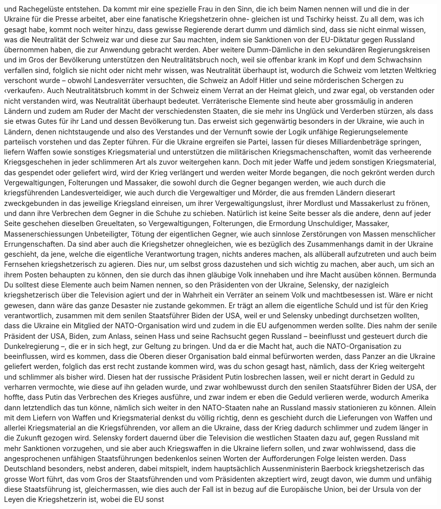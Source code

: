 und Rachegelüste entstehen. Da kommt mir eine spezielle Frau in den Sinn, die ich beim Namen nennen will und die in der Ukraine für die Presse arbeitet, aber eine fanatische Kriegshetzerin ohne- gleichen ist und Tschirky heisst. Zu all dem, was ich gesagt habe, kommt noch weiter hinzu, dass gewisse Regierende derart dumm und dämlich sind, dass sie nicht einmal wissen, was die Neutralität der Schweiz war und diese zur Sau machten, indem sie Sanktionen von der EU-Diktatur gegen Russland übernommen haben, die zur Anwendung gebracht werden. Aber weitere Dumm-Dämliche in den sekundären Regierungskreisen und im Gros der Bevölkerung unterstützen den Neutralitätsbruch noch, weil sie offenbar krank im Kopf und dem Schwachsinn verfallen sind, folglich sie nicht oder nicht mehr wissen, was Neutralität überhaupt ist, wodurch die Schweiz vom letzten Weltkrieg verschont wurde – obwohl Landesverräter versuchten, die Schweiz an Adolf Hitler und seine mörderischen Schergen zu ‹verkaufen›. Auch Neutralitätsbruch kommt in der Schweiz einem Verrat an der Heimat gleich, und zwar egal, ob verstanden oder nicht verstanden wird, was Neutralität überhaupt bedeutet. Verräterische Elemente sind heute aber grossmäulig in anderen Ländern und zudem am Ruder der Macht der verschiedensten Staaten, die sie mehr ins Unglück und Verderben stürzen, als dass sie etwas Gutes für ihr Land und dessen Bevölkerung tun. Das erweist sich gegenwärtig besonders in der Ukraine, wie auch in Ländern, denen nichtstaugende und also des Verstandes und der Vernunft sowie der Logik unfähige Regierungselemente parteiisch vorstehen und das Zepter führen. Für die Ukraine ergreifen sie Partei, lassen für dieses Milliardenbeträge springen, liefern Waffen sowie sonstiges Kriegsmaterial und unterstützen die militärischen Kriegsmachenschaften, womit das verheerende Kriegsgeschehen in jeder schlimmeren Art als zuvor weitergehen kann. Doch mit jeder Waffe und jedem sonstigen Kriegsmaterial, das gespendet oder geliefert wird, wird der Krieg verlängert und werden weiter Morde begangen, die noch gekrönt werden durch Vergewaltigungen, Folterungen und Massaker, die sowohl durch die Gegner begangen werden, wie auch durch die kriegsführenden Landesverteidiger, wie auch durch die Vergewaltiger und Mörder, die aus fremden Ländern dieserart zweckgebunden in das jeweilige Kriegsland einreisen, um ihrer Vergewaltigungslust, ihrer Mordlust und Massakerlust zu frönen, und dann ihre Verbrechen dem Gegner in die Schuhe zu schieben. Natürlich ist keine Seite besser als die andere, denn auf jeder Seite geschehen dieselben Greueltaten, so Vergewaltigungen, Folterungen, die Ermordung Unschuldiger, Massaker, Massenerschiessungen Unbeteiligter, Tötung der eigentlichen Gegner, wie auch sinnlose Zerstörungen von Massen menschlicher Errungenschaften. Da sind aber auch die Kriegshetzer ohnegleichen, wie es bezüglich des Zusammenhangs damit in der Ukraine geschieht, da jene, welche die eigentliche Verantwortung tragen, nichts anderes machen, als allüberall aufzutreten und auch beim Fernsehen kriegshetzerisch zu agieren. Dies nur, um selbst gross dazustehen und sich wichtig zu machen, aber auch, um sich an ihrem Posten behaupten zu können, den sie durch das ihnen gläubige Volk innehaben und ihre Macht ausüben können. Bermunda Du solltest diese Elemente auch beim Namen nennen, so den Präsidenten von der Ukraine, Selensky, der nazigleich kriegshetzerisch über die Television agiert und der in Wahrheit ein Verräter an seinem Volk und machtbesessen ist. Wäre er nicht gewesen, dann wäre das ganze Desaster nie zustande gekommen. Er trägt an allem die eigentliche Schuld und ist für den Krieg verantwortlich, zusammen mit dem senilen Staatsführer Biden der USA, weil er und Selensky unbedingt durchsetzen wollten, dass die Ukraine ein Mitglied der NATO-Organisation wird und zudem in die EU aufgenommen werden sollte. Dies nahm der senile Präsident der USA, Biden, zum Anlass, seinen Hass und seine Rachsucht gegen Russland – beeinflusst und gesteuert durch die Dunkelregierung –, die er in sich hegt, zur Geltung zu bringen. Und da er die Macht hat, auch die NATO-Organisation zu beeinflussen, wird es kommen, dass die Oberen dieser Organisation bald einmal befürworten werden, dass Panzer an die Ukraine geliefert werden, folglich das erst recht zustande kommen wird, was du schon gesagt hast, nämlich, dass der Krieg weitergeht und schlimmer als bisher wird. Diesen hat der russische Präsident Putin losbrechen lassen, weil er nicht derart in Geduld zu verharren vermochte, wie diese auf ihn geladen wurde, und zwar wohlbewusst durch den senilen Staatsführer Biden der USA, der hoffte, dass Putin das Verbrechen des Krieges ausführe, und zwar indem er eben die Geduld verlieren werde, wodurch Amerika dann letztendlich das tun könne, nämlich sich weiter in den NATO-Staaten nahe an Russland massiv stationieren zu können. Allein mit dem Liefern von Waffen und Kriegsmaterial denkst du völlig richtig, denn es geschieht durch die Lieferungen von Waffen und allerlei Kriegsmaterial an die Kriegsführenden, vor allem an die Ukraine, dass der Krieg dadurch schlimmer und zudem länger in die Zukunft gezogen wird. Selensky fordert dauernd über die Television die westlichen Staaten dazu auf, gegen Russland mit mehr Sanktionen vorzugehen, und sie aber auch Kriegswaffen in die Ukraine liefern sollen, und zwar wohlwissend, dass die angesprochenen unfähigen Staatsführungen bedenkenlos seinen Worten der Aufforderungen Folge leisten werden. Dass Deutschland besonders, nebst anderen, dabei mitspielt, indem hauptsächlich Aussenministerin Baerbock kriegshetzerisch das grosse Wort führt, das vom Gros der Staatsführenden und vom Präsidenten akzeptiert wird, zeugt davon, wie dumm und unfähig diese Staatsführung ist, gleichermassen, wie dies auch der Fall ist in bezug auf die Europäische Union, bei der Ursula von der Leyen die Kriegshetzerin ist, wobei die EU sonst
